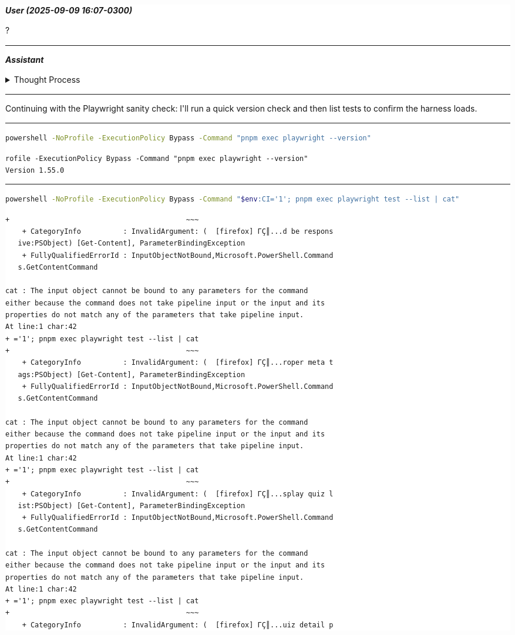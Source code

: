 
_**User (2025-09-09 16:07-0300)**_

?

---

_**Assistant**_

<think><details><summary>Thought Process</summary></details></think>

---

Continuing with the Playwright sanity check: I'll run a quick version check and then list tests to confirm the harness loads.

---

```bash
powershell -NoProfile -ExecutionPolicy Bypass -Command "pnpm exec playwright --version"
```

```
rofile -ExecutionPolicy Bypass -Command "pnpm exec playwright --version"        
Version 1.55.0
```

---

```bash
powershell -NoProfile -ExecutionPolicy Bypass -Command "$env:CI='1'; pnpm exec playwright test --list | cat"
```

```
+                                          ~~~
    + CategoryInfo          : InvalidArgument: (  [firefox] ΓÇ║...d be respons  
   ive:PSObject) [Get-Content], ParameterBindingException
    + FullyQualifiedErrorId : InputObjectNotBound,Microsoft.PowerShell.Command  
   s.GetContentCommand

cat : The input object cannot be bound to any parameters for the command 
either because the command does not take pipeline input or the input and its    
properties do not match any of the parameters that take pipeline input.
At line:1 char:42
+ ='1'; pnpm exec playwright test --list | cat
+                                          ~~~
    + CategoryInfo          : InvalidArgument: (  [firefox] ΓÇ║...roper meta t  
   ags:PSObject) [Get-Content], ParameterBindingException
    + FullyQualifiedErrorId : InputObjectNotBound,Microsoft.PowerShell.Command  
   s.GetContentCommand

cat : The input object cannot be bound to any parameters for the command        
either because the command does not take pipeline input or the input and its    
properties do not match any of the parameters that take pipeline input.
At line:1 char:42
+ ='1'; pnpm exec playwright test --list | cat
+                                          ~~~
    + CategoryInfo          : InvalidArgument: (  [firefox] ΓÇ║...splay quiz l  
   ist:PSObject) [Get-Content], ParameterBindingException
    + FullyQualifiedErrorId : InputObjectNotBound,Microsoft.PowerShell.Command  
   s.GetContentCommand

cat : The input object cannot be bound to any parameters for the command        
either because the command does not take pipeline input or the input and its    
properties do not match any of the parameters that take pipeline input.
At line:1 char:42
+ ='1'; pnpm exec playwright test --list | cat
+                                          ~~~
    + CategoryInfo          : InvalidArgument: (  [firefox] ΓÇ║...uiz detail p  
```